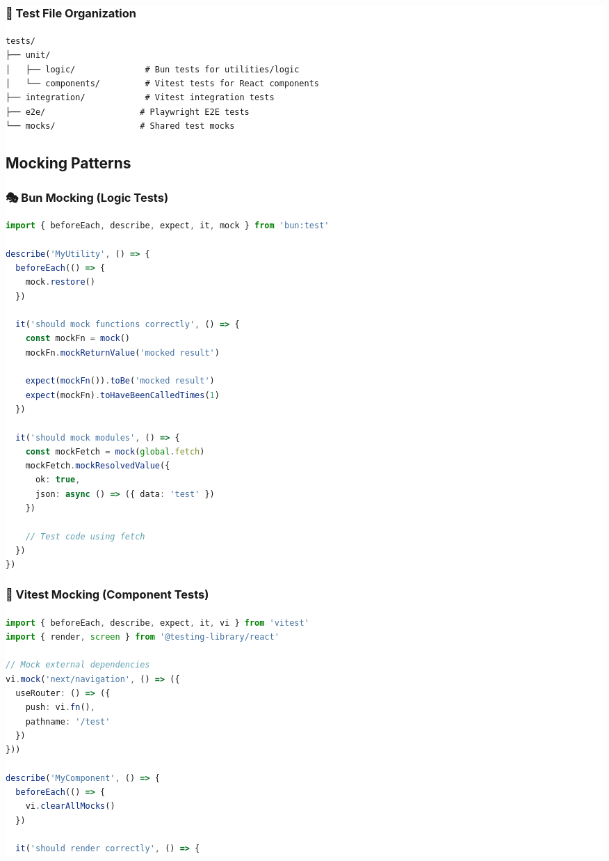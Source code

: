 ### 📁 Test File Organization

```
tests/
├── unit/
│   ├── logic/              # Bun tests for utilities/logic
│   └── components/         # Vitest tests for React components
├── integration/            # Vitest integration tests
├── e2e/                   # Playwright E2E tests
└── mocks/                 # Shared test mocks
```

## Mocking Patterns

### 🎭 Bun Mocking (Logic Tests)

```typescript
import { beforeEach, describe, expect, it, mock } from 'bun:test'

describe('MyUtility', () => {
  beforeEach(() => {
    mock.restore()
  })

  it('should mock functions correctly', () => {
    const mockFn = mock()
    mockFn.mockReturnValue('mocked result')
    
    expect(mockFn()).toBe('mocked result')
    expect(mockFn).toHaveBeenCalledTimes(1)
  })

  it('should mock modules', () => {
    const mockFetch = mock(global.fetch)
    mockFetch.mockResolvedValue({
      ok: true,
      json: async () => ({ data: 'test' })
    })
    
    // Test code using fetch
  })
})
```

### 🎨 Vitest Mocking (Component Tests)

```typescript
import { beforeEach, describe, expect, it, vi } from 'vitest'
import { render, screen } from '@testing-library/react'

// Mock external dependencies
vi.mock('next/navigation', () => ({
  useRouter: () => ({
    push: vi.fn(),
    pathname: '/test'
  })
}))

describe('MyComponent', () => {
  beforeEach(() => {
    vi.clearAllMocks()
  })

  it('should render correctly', () => {
```